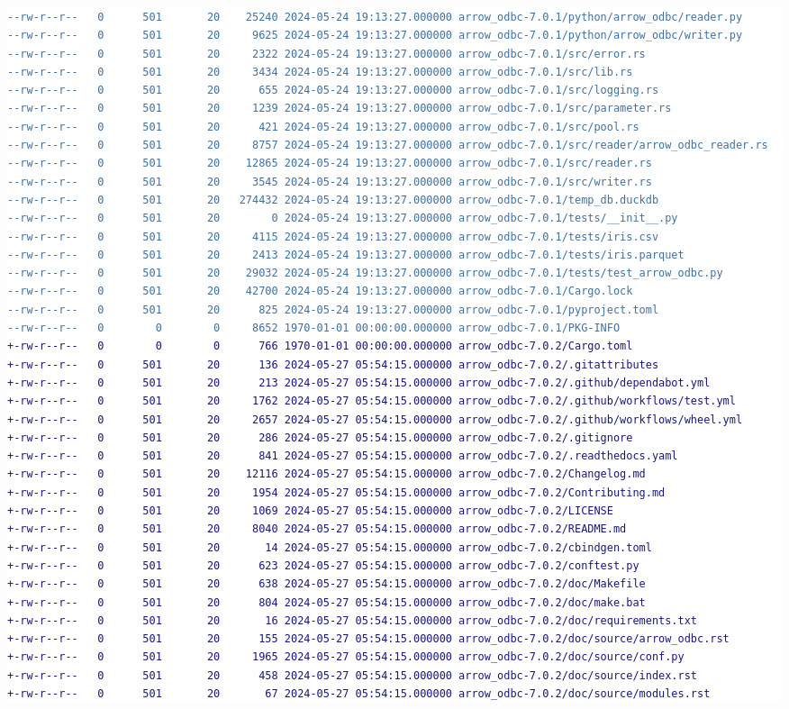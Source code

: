 ```diff
--rw-r--r--   0      501       20    25240 2024-05-24 19:13:27.000000 arrow_odbc-7.0.1/python/arrow_odbc/reader.py
--rw-r--r--   0      501       20     9625 2024-05-24 19:13:27.000000 arrow_odbc-7.0.1/python/arrow_odbc/writer.py
--rw-r--r--   0      501       20     2322 2024-05-24 19:13:27.000000 arrow_odbc-7.0.1/src/error.rs
--rw-r--r--   0      501       20     3434 2024-05-24 19:13:27.000000 arrow_odbc-7.0.1/src/lib.rs
--rw-r--r--   0      501       20      655 2024-05-24 19:13:27.000000 arrow_odbc-7.0.1/src/logging.rs
--rw-r--r--   0      501       20     1239 2024-05-24 19:13:27.000000 arrow_odbc-7.0.1/src/parameter.rs
--rw-r--r--   0      501       20      421 2024-05-24 19:13:27.000000 arrow_odbc-7.0.1/src/pool.rs
--rw-r--r--   0      501       20     8757 2024-05-24 19:13:27.000000 arrow_odbc-7.0.1/src/reader/arrow_odbc_reader.rs
--rw-r--r--   0      501       20    12865 2024-05-24 19:13:27.000000 arrow_odbc-7.0.1/src/reader.rs
--rw-r--r--   0      501       20     3545 2024-05-24 19:13:27.000000 arrow_odbc-7.0.1/src/writer.rs
--rw-r--r--   0      501       20   274432 2024-05-24 19:13:27.000000 arrow_odbc-7.0.1/temp_db.duckdb
--rw-r--r--   0      501       20        0 2024-05-24 19:13:27.000000 arrow_odbc-7.0.1/tests/__init__.py
--rw-r--r--   0      501       20     4115 2024-05-24 19:13:27.000000 arrow_odbc-7.0.1/tests/iris.csv
--rw-r--r--   0      501       20     2413 2024-05-24 19:13:27.000000 arrow_odbc-7.0.1/tests/iris.parquet
--rw-r--r--   0      501       20    29032 2024-05-24 19:13:27.000000 arrow_odbc-7.0.1/tests/test_arrow_odbc.py
--rw-r--r--   0      501       20    42700 2024-05-24 19:13:27.000000 arrow_odbc-7.0.1/Cargo.lock
--rw-r--r--   0      501       20      825 2024-05-24 19:13:27.000000 arrow_odbc-7.0.1/pyproject.toml
--rw-r--r--   0        0        0     8652 1970-01-01 00:00:00.000000 arrow_odbc-7.0.1/PKG-INFO
+-rw-r--r--   0        0        0      766 1970-01-01 00:00:00.000000 arrow_odbc-7.0.2/Cargo.toml
+-rw-r--r--   0      501       20      136 2024-05-27 05:54:15.000000 arrow_odbc-7.0.2/.gitattributes
+-rw-r--r--   0      501       20      213 2024-05-27 05:54:15.000000 arrow_odbc-7.0.2/.github/dependabot.yml
+-rw-r--r--   0      501       20     1762 2024-05-27 05:54:15.000000 arrow_odbc-7.0.2/.github/workflows/test.yml
+-rw-r--r--   0      501       20     2657 2024-05-27 05:54:15.000000 arrow_odbc-7.0.2/.github/workflows/wheel.yml
+-rw-r--r--   0      501       20      286 2024-05-27 05:54:15.000000 arrow_odbc-7.0.2/.gitignore
+-rw-r--r--   0      501       20      841 2024-05-27 05:54:15.000000 arrow_odbc-7.0.2/.readthedocs.yaml
+-rw-r--r--   0      501       20    12116 2024-05-27 05:54:15.000000 arrow_odbc-7.0.2/Changelog.md
+-rw-r--r--   0      501       20     1954 2024-05-27 05:54:15.000000 arrow_odbc-7.0.2/Contributing.md
+-rw-r--r--   0      501       20     1069 2024-05-27 05:54:15.000000 arrow_odbc-7.0.2/LICENSE
+-rw-r--r--   0      501       20     8040 2024-05-27 05:54:15.000000 arrow_odbc-7.0.2/README.md
+-rw-r--r--   0      501       20       14 2024-05-27 05:54:15.000000 arrow_odbc-7.0.2/cbindgen.toml
+-rw-r--r--   0      501       20      623 2024-05-27 05:54:15.000000 arrow_odbc-7.0.2/conftest.py
+-rw-r--r--   0      501       20      638 2024-05-27 05:54:15.000000 arrow_odbc-7.0.2/doc/Makefile
+-rw-r--r--   0      501       20      804 2024-05-27 05:54:15.000000 arrow_odbc-7.0.2/doc/make.bat
+-rw-r--r--   0      501       20       16 2024-05-27 05:54:15.000000 arrow_odbc-7.0.2/doc/requirements.txt
+-rw-r--r--   0      501       20      155 2024-05-27 05:54:15.000000 arrow_odbc-7.0.2/doc/source/arrow_odbc.rst
+-rw-r--r--   0      501       20     1965 2024-05-27 05:54:15.000000 arrow_odbc-7.0.2/doc/source/conf.py
+-rw-r--r--   0      501       20      458 2024-05-27 05:54:15.000000 arrow_odbc-7.0.2/doc/source/index.rst
+-rw-r--r--   0      501       20       67 2024-05-27 05:54:15.000000 arrow_odbc-7.0.2/doc/source/modules.rst
```